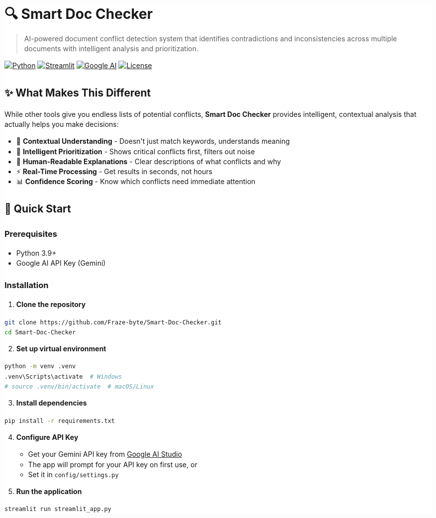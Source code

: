 # 🔍 Smart Doc Checker

> AI-powered document conflict detection system that identifies contradictions and inconsistencies across multiple documents with intelligent analysis and prioritization.

[![Python](https://img.shields.io/badge/Python-3.9%2B-blue.svg)](https://python.org)
[![Streamlit](https://img.shields.io/badge/Streamlit-1.28%2B-red.svg)](https://streamlit.io)
[![Google AI](https://img.shields.io/badge/Google%20AI-Gemini-green.svg)](https://ai.google.dev)
[![License](https://img.shields.io/badge/License-MIT-yellow.svg)](LICENSE)

## ✨ What Makes This Different

While other tools give you endless lists of potential conflicts, **Smart Doc Checker** provides intelligent, contextual analysis that actually helps you make decisions:

- 🧠 **Contextual Understanding** - Doesn't just match keywords, understands meaning
- 🎯 **Intelligent Prioritization** - Shows critical conflicts first, filters out noise  
- 📝 **Human-Readable Explanations** - Clear descriptions of what conflicts and why
- ⚡ **Real-Time Processing** - Get results in seconds, not hours
- 📊 **Confidence Scoring** - Know which conflicts need immediate attention

## 🚀 Quick Start

### Prerequisites
- Python 3.9+
- Google AI API Key (Gemini)

### Installation

1. **Clone the repository**
```bash
git clone https://github.com/Fraze-byte/Smart-Doc-Checker.git
cd Smart-Doc-Checker
```

2. **Set up virtual environment**
```bash
python -m venv .venv
.venv\Scripts\activate  # Windows
# source .venv/bin/activate  # macOS/Linux
```

3. **Install dependencies**
```bash
pip install -r requirements.txt
```

4. **Configure API Key**
   - Get your Gemini API key from [Google AI Studio](https://makersuite.google.com/app/apikey)
   - The app will prompt for your API key on first use, or
   - Set it in `config/settings.py`

5. **Run the application**
```bash
streamlit run streamlit_app.py
```
